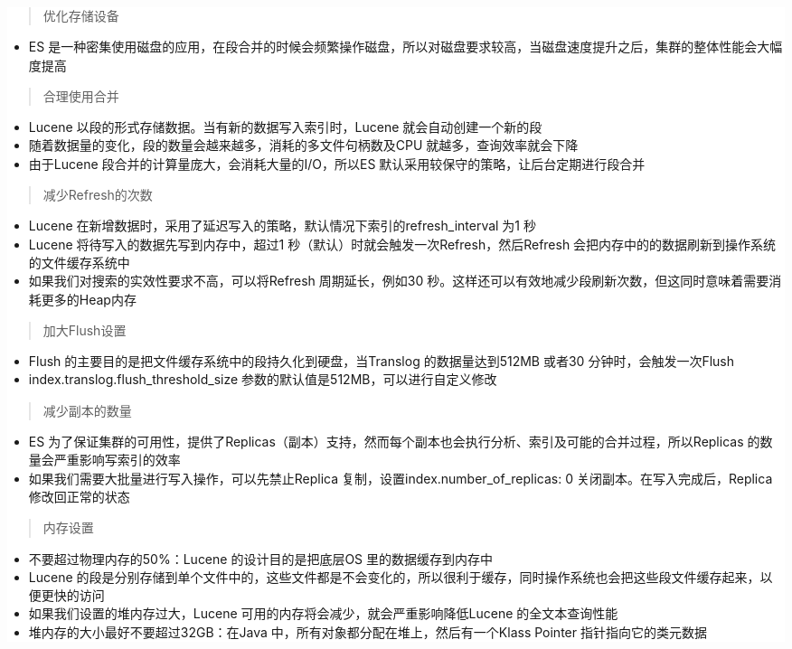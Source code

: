 > 优化存储设备

* ES 是一种密集使用磁盘的应用，在段合并的时候会频繁操作磁盘，所以对磁盘要求较高，当磁盘速度提升之后，集群的整体性能会大幅度提高

> 合理使用合并

* Lucene 以段的形式存储数据。当有新的数据写入索引时，Lucene 就会自动创建一个新的段
* 随着数据量的变化，段的数量会越来越多，消耗的多文件句柄数及CPU 就越多，查询效率就会下降
* 由于Lucene 段合并的计算量庞大，会消耗大量的I/O，所以ES 默认采用较保守的策略，让后台定期进行段合并

> 减少Refresh的次数

* Lucene 在新增数据时，采用了延迟写入的策略，默认情况下索引的refresh_interval 为1 秒
* Lucene 将待写入的数据先写到内存中，超过1 秒（默认）时就会触发一次Refresh，然后Refresh 会把内存中的的数据刷新到操作系统的文件缓存系统中
* 如果我们对搜索的实效性要求不高，可以将Refresh 周期延长，例如30 秒。这样还可以有效地减少段刷新次数，但这同时意味着需要消耗更多的Heap内存

> 加大Flush设置

* Flush 的主要目的是把文件缓存系统中的段持久化到硬盘，当Translog 的数据量达到512MB 或者30 分钟时，会触发一次Flush
* index.translog.flush_threshold_size 参数的默认值是512MB，可以进行自定义修改

> 减少副本的数量

* ES 为了保证集群的可用性，提供了Replicas（副本）支持，然而每个副本也会执行分析、索引及可能的合并过程，所以Replicas 的数量会严重影响写索引的效率
* 如果我们需要大批量进行写入操作，可以先禁止Replica 复制，设置index.number_of_replicas: 0 关闭副本。在写入完成后，Replica 修改回正常的状态

> 内存设置

* 不要超过物理内存的50%：Lucene 的设计目的是把底层OS 里的数据缓存到内存中
* Lucene 的段是分别存储到单个文件中的，这些文件都是不会变化的，所以很利于缓存，同时操作系统也会把这些段文件缓存起来，以便更快的访问
* 如果我们设置的堆内存过大，Lucene 可用的内存将会减少，就会严重影响降低Lucene 的全文本查询性能
* 堆内存的大小最好不要超过32GB：在Java 中，所有对象都分配在堆上，然后有一个Klass Pointer 指针指向它的类元数据